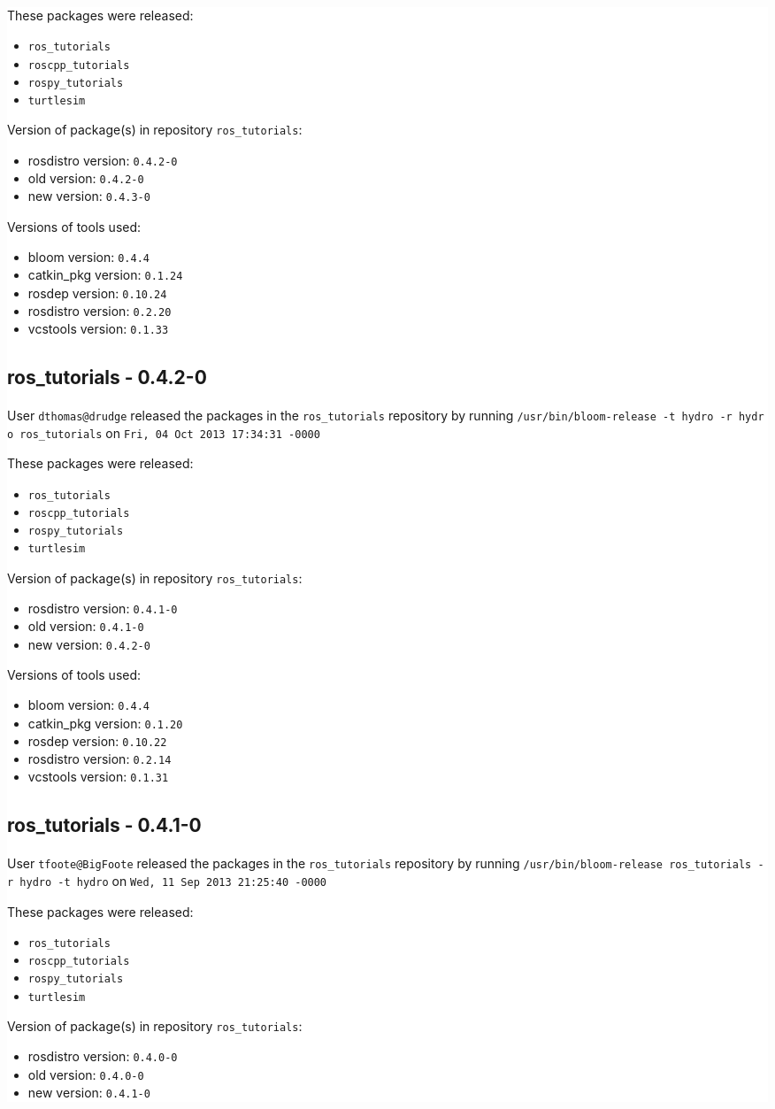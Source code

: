 These packages were released:
- `ros_tutorials`
- `roscpp_tutorials`
- `rospy_tutorials`
- `turtlesim`

Version of package(s) in repository `ros_tutorials`:
- rosdistro version: `0.4.2-0`
- old version: `0.4.2-0`
- new version: `0.4.3-0`

Versions of tools used:
- bloom version: `0.4.4`
- catkin_pkg version: `0.1.24`
- rosdep version: `0.10.24`
- rosdistro version: `0.2.20`
- vcstools version: `0.1.33`


## ros_tutorials - 0.4.2-0

User `dthomas@drudge` released the packages in the `ros_tutorials` repository by running `/usr/bin/bloom-release -t hydro -r hydro ros_tutorials` on `Fri, 04 Oct 2013 17:34:31 -0000`

These packages were released:
- `ros_tutorials`
- `roscpp_tutorials`
- `rospy_tutorials`
- `turtlesim`

Version of package(s) in repository `ros_tutorials`:
- rosdistro version: `0.4.1-0`
- old version: `0.4.1-0`
- new version: `0.4.2-0`

Versions of tools used:
- bloom version: `0.4.4`
- catkin_pkg version: `0.1.20`
- rosdep version: `0.10.22`
- rosdistro version: `0.2.14`
- vcstools version: `0.1.31`


## ros_tutorials - 0.4.1-0

User `tfoote@BigFoote` released the packages in the `ros_tutorials` repository by running `/usr/bin/bloom-release ros_tutorials -r hydro -t hydro` on `Wed, 11 Sep 2013 21:25:40 -0000`

These packages were released:
- `ros_tutorials`
- `roscpp_tutorials`
- `rospy_tutorials`
- `turtlesim`

Version of package(s) in repository `ros_tutorials`:
- rosdistro version: `0.4.0-0`
- old version: `0.4.0-0`
- new version: `0.4.1-0`
